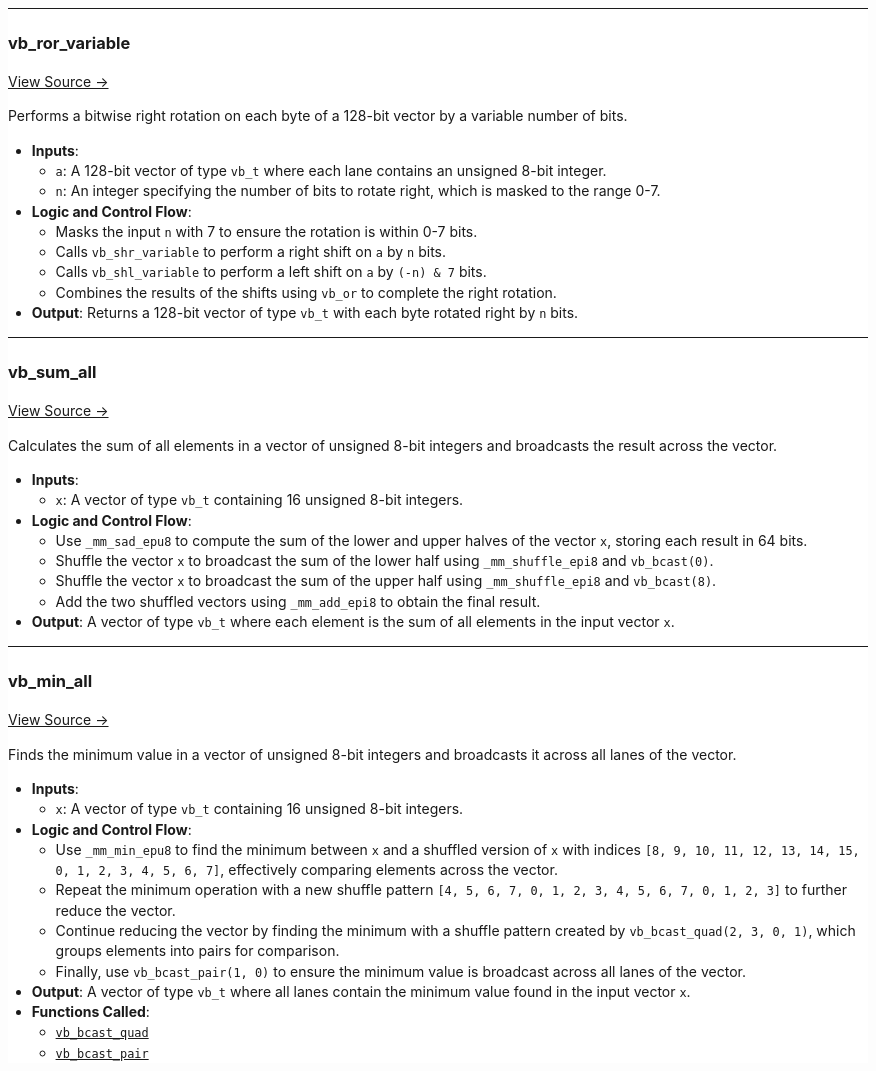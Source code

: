 
---
### vb\_ror\_variable
[View Source →](<../../../../../src/util/simd/fd_sse_vb.h#L183>)

Performs a bitwise right rotation on each byte of a 128-bit vector by a variable number of bits.
- **Inputs**:
    - ``a``: A 128-bit vector of type `vb_t` where each lane contains an unsigned 8-bit integer.
    - ``n``: An integer specifying the number of bits to rotate right, which is masked to the range 0-7.
- **Logic and Control Flow**:
    - Masks the input `n` with 7 to ensure the rotation is within 0-7 bits.
    - Calls `vb_shr_variable` to perform a right shift on `a` by `n` bits.
    - Calls `vb_shl_variable` to perform a left shift on `a` by `(-n) & 7` bits.
    - Combines the results of the shifts using `vb_or` to complete the right rotation.
- **Output**: Returns a 128-bit vector of type `vb_t` with each byte rotated right by `n` bits.


---
### vb\_sum\_all
[View Source →](<../../../../../src/util/simd/fd_sse_vb.h#L265>)

Calculates the sum of all elements in a vector of unsigned 8-bit integers and broadcasts the result across the vector.
- **Inputs**:
    - `x`: A vector of type `vb_t` containing 16 unsigned 8-bit integers.
- **Logic and Control Flow**:
    - Use `_mm_sad_epu8` to compute the sum of the lower and upper halves of the vector `x`, storing each result in 64 bits.
    - Shuffle the vector `x` to broadcast the sum of the lower half using `_mm_shuffle_epi8` and `vb_bcast(0)`.
    - Shuffle the vector `x` to broadcast the sum of the upper half using `_mm_shuffle_epi8` and `vb_bcast(8)`.
    - Add the two shuffled vectors using `_mm_add_epi8` to obtain the final result.
- **Output**: A vector of type `vb_t` where each element is the sum of all elements in the input vector `x`.


---
### vb\_min\_all
[View Source →](<../../../../../src/util/simd/fd_sse_vb.h#L271>)

Finds the minimum value in a vector of unsigned 8-bit integers and broadcasts it across all lanes of the vector.
- **Inputs**:
    - ``x``: A vector of type `vb_t` containing 16 unsigned 8-bit integers.
- **Logic and Control Flow**:
    - Use `_mm_min_epu8` to find the minimum between `x` and a shuffled version of `x` with indices `[8, 9, 10, 11, 12, 13, 14, 15, 0, 1, 2, 3, 4, 5, 6, 7]`, effectively comparing elements across the vector.
    - Repeat the minimum operation with a new shuffle pattern `[4, 5, 6, 7, 0, 1, 2, 3, 4, 5, 6, 7, 0, 1, 2, 3]` to further reduce the vector.
    - Continue reducing the vector by finding the minimum with a shuffle pattern created by `vb_bcast_quad(2, 3, 0, 1)`, which groups elements into pairs for comparison.
    - Finally, use `vb_bcast_pair(1, 0)` to ensure the minimum value is broadcast across all lanes of the vector.
- **Output**: A vector of type `vb_t` where all lanes contain the minimum value found in the input vector `x`.
- **Functions Called**:
    - [`vb_bcast_quad`](<#vb_bcast_quad>)
    - [`vb_bcast_pair`](<#vb_bcast_pair>)
